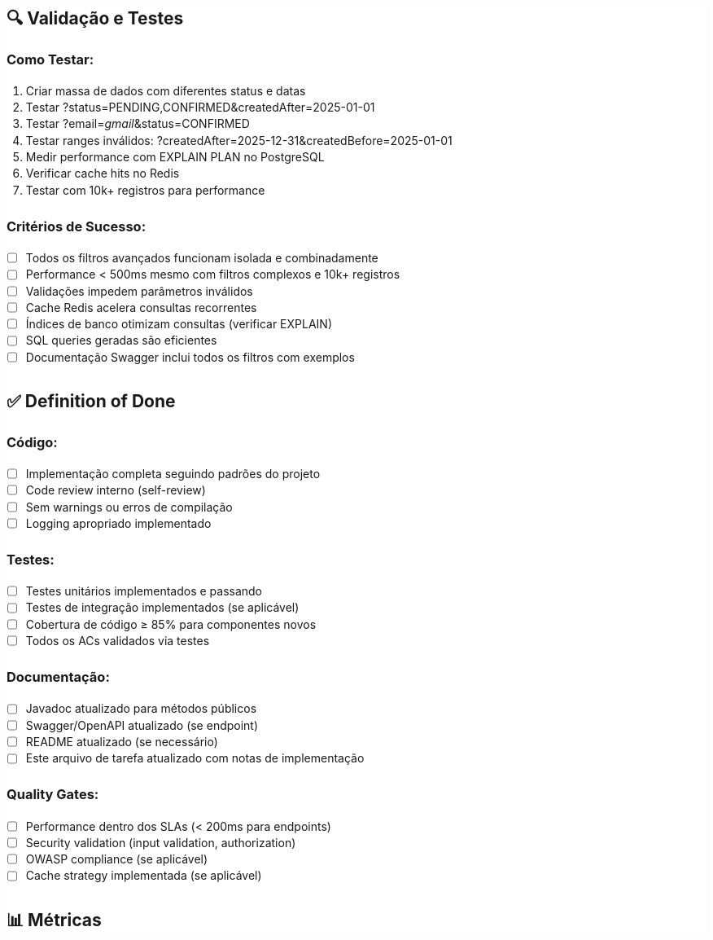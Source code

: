 ## 🔍 Validação e Testes

### **Como Testar:**
1. Criar massa de dados com diferentes status e datas
2. Testar ?status=PENDING,CONFIRMED&createdAfter=2025-01-01
3. Testar ?email=*gmail*&status=CONFIRMED
4. Testar ranges inválidos: ?createdAfter=2025-12-31&createdBefore=2025-01-01
5. Medir performance com EXPLAIN PLAN no PostgreSQL
6. Verificar cache hits no Redis
7. Testar com 10k+ registros para performance

### **Critérios de Sucesso:**
- [ ] Todos os filtros avançados funcionam isolada e combinadamente
- [ ] Performance < 500ms mesmo com filtros complexos e 10k+ registros
- [ ] Validações impedem parâmetros inválidos
- [ ] Cache Redis acelera consultas recorrentes
- [ ] Índices de banco otimizam consultas (verificar EXPLAIN)
- [ ] SQL queries geradas são eficientes
- [ ] Documentação Swagger inclui todos os filtros com exemplos

## ✅ Definition of Done

### **Código:**
- [ ] Implementação completa seguindo padrões do projeto
- [ ] Code review interno (self-review)
- [ ] Sem warnings ou erros de compilação
- [ ] Logging apropriado implementado

### **Testes:**
- [ ] Testes unitários implementados e passando
- [ ] Testes de integração implementados (se aplicável)
- [ ] Cobertura de código ≥ 85% para componentes novos
- [ ] Todos os ACs validados via testes

### **Documentação:**
- [ ] Javadoc atualizado para métodos públicos
- [ ] Swagger/OpenAPI atualizado (se endpoint)
- [ ] README atualizado (se necessário)
- [ ] Este arquivo de tarefa atualizado com notas de implementação

### **Quality Gates:**
- [ ] Performance dentro dos SLAs (< 200ms para endpoints)
- [ ] Security validation (input validation, authorization)
- [ ] OWASP compliance (se aplicável)
- [ ] Cache strategy implementada (se aplicável)

## 📊 Métricas
